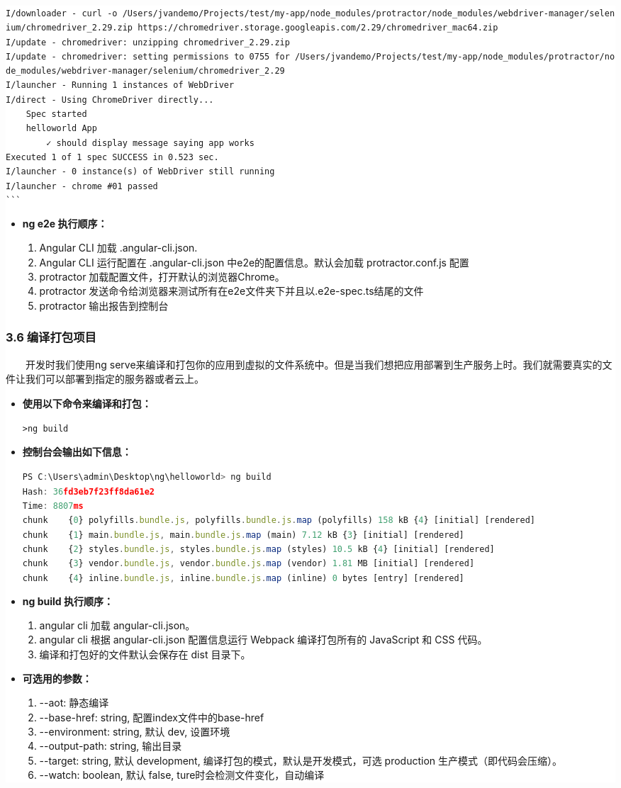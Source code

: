     I/downloader - curl -o /Users/jvandemo/Projects/test/my-app/node_modules/protractor/node_modules/webdriver-manager/selenium/chromedriver_2.29.zip https://chromedriver.storage.googleapis.com/2.29/chromedriver_mac64.zip
    I/update - chromedriver: unzipping chromedriver_2.29.zip
    I/update - chromedriver: setting permissions to 0755 for /Users/jvandemo/Projects/test/my-app/node_modules/protractor/node_modules/webdriver-manager/selenium/chromedriver_2.29
    I/launcher - Running 1 instances of WebDriver
    I/direct - Using ChromeDriver directly... 
        Spec started
        helloworld App
            ✓ should display message saying app works
    Executed 1 of 1 spec SUCCESS in 0.523 sec.
    I/launcher - 0 instance(s) of WebDriver still running
    I/launcher - chrome #01 passed
    ```

- **ng e2e 执行顺序：**

    1. Angular CLI 加载 .angular-cli.json.
    2. Angular CLI 运行配置在 .angular-cli.json 中e2e的配置信息。默认会加载 protractor.conf.js 配置
    3. protractor 加载配置文件，打开默认的浏览器Chrome。
    4. protractor 发送命令给浏览器来测试所有在e2e文件夹下并且以.e2e-spec.ts结尾的文件
    5. protractor 输出报告到控制台


### 3.6 编译打包项目

  开发时我们使用ng serve来编译和打包你的应用到虚拟的文件系统中。但是当我们想把应用部署到生产服务上时。我们就需要真实的文件让我们可以部署到指定的服务器或者云上。

- **使用以下命令来编译和打包：**

    `>ng build`

- **控制台会输出如下信息：** 

    ```javascript
    PS C:\Users\admin\Desktop\ng\helloworld> ng build
    Hash: 36fd3eb7f23ff8da61e2
    Time: 8807ms
    chunk    {0} polyfills.bundle.js, polyfills.bundle.js.map (polyfills) 158 kB {4} [initial] [rendered]
    chunk    {1} main.bundle.js, main.bundle.js.map (main) 7.12 kB {3} [initial] [rendered]
    chunk    {2} styles.bundle.js, styles.bundle.js.map (styles) 10.5 kB {4} [initial] [rendered]
    chunk    {3} vendor.bundle.js, vendor.bundle.js.map (vendor) 1.81 MB [initial] [rendered]
    chunk    {4} inline.bundle.js, inline.bundle.js.map (inline) 0 bytes [entry] [rendered]
    ```

- **ng build 执行顺序：**

    1. angular cli 加载 angular-cli.json。
    2. angular cli 根据 angular-cli.json 配置信息运行 Webpack 编译打包所有的 JavaScript 和 CSS 代码。
    3. 编译和打包好的文件默认会保存在 dist 目录下。

- **可选用的参数：**

    1. --aot: 静态编译
    2. --base-href: string, 配置index文件中的base-href
    3. --environment: string, 默认 dev, 设置环境
    4. --output-path: string, 输出目录
    5. --target: string, 默认 development, 编译打包的模式，默认是开发模式，可选 production 生产模式（即代码会压缩）。
    6. --watch: boolean, 默认 false, ture时会检测文件变化，自动编译 

